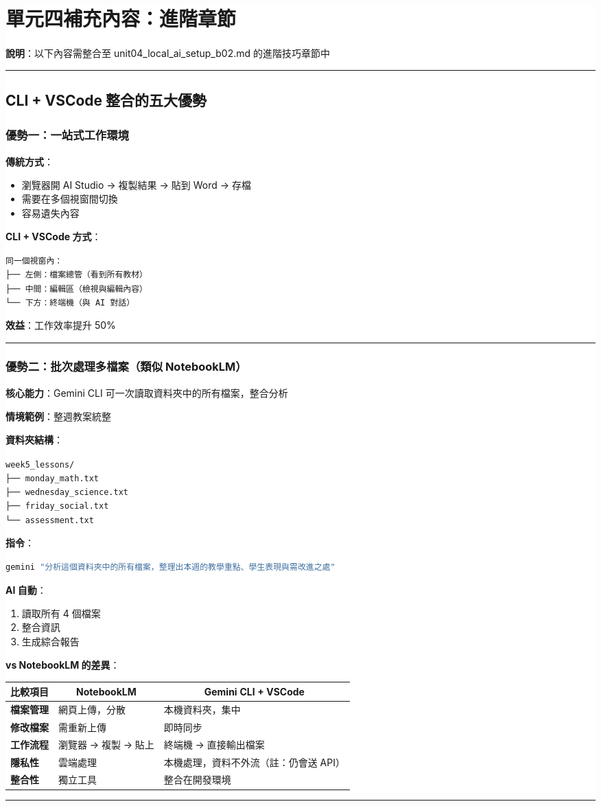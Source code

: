 
# 單元四補充內容：進階章節

**說明**：以下內容需整合至 unit04_local_ai_setup_b02.md 的進階技巧章節中

---

## CLI + VSCode 整合的五大優勢

### 優勢一：一站式工作環境
**傳統方式**：
- 瀏覽器開 AI Studio → 複製結果 → 貼到 Word → 存檔
- 需要在多個視窗間切換
- 容易遺失內容

**CLI + VSCode 方式**：
```
同一個視窗內：
├── 左側：檔案總管（看到所有教材）
├── 中間：編輯區（檢視與編輯內容）
└── 下方：終端機（與 AI 對話）
```

**效益**：工作效率提升 50%

---

### 優勢二：批次處理多檔案（類似 NotebookLM）

**核心能力**：Gemini CLI 可一次讀取資料夾中的所有檔案，整合分析

**情境範例**：整週教案統整

**資料夾結構**：
```
week5_lessons/
├── monday_math.txt
├── wednesday_science.txt
├── friday_social.txt
└── assessment.txt
```

**指令**：
```bash
gemini "分析這個資料夾中的所有檔案，整理出本週的教學重點、學生表現與需改進之處"
```

**AI 自動**：
1. 讀取所有 4 個檔案
2. 整合資訊
3. 生成綜合報告

**vs NotebookLM 的差異**：

| 比較項目 | NotebookLM | Gemini CLI + VSCode |
|---------|-----------|---------------------|
| **檔案管理** | 網頁上傳，分散 | 本機資料夾，集中 |
| **修改檔案** | 需重新上傳 | 即時同步 |
| **工作流程** | 瀏覽器 → 複製 → 貼上 | 終端機 → 直接輸出檔案 |
| **隱私性** | 雲端處理 | 本機處理，資料不外流（註：仍會送 API） |
| **整合性** | 獨立工具 | 整合在開發環境 |

---